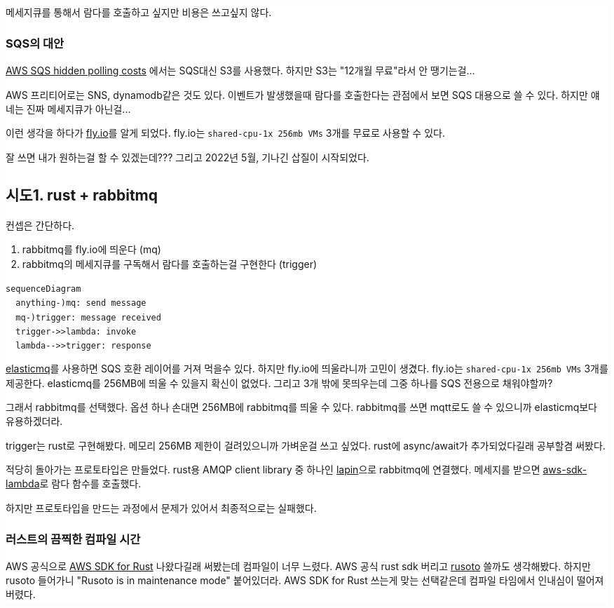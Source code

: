 메세지큐를 통해서 람다를 호출하고 싶지만 비용은 쓰고싶지 않다.

### SQS의 대안

[AWS SQS hidden polling costs](https://levelup.gitconnected.com/aws-sqs-hidden-polling-costs-c263470329c9) 에서는 SQS대신 S3를 사용했다.
하지만 S3는 "12개월 무료"라서 안 땡기는걸...

AWS 프리티어로는 SNS, dynamodb같은 것도 있다.
이벤트가 발생했을때 람다를 호출한다는 관점에서 보면 SQS 대용으로 쓸 수 있다.
하지만 얘네는 진짜 메세지큐가 아닌걸...

이런 생각을 하다가 [fly.io](https://fly.io/)를 알게 되었다.
fly.io는 `shared-cpu-1x 256mb VMs` 3개를 무료로 사용할 수 있다.

잘 쓰면 내가 원하는걸 할 수 있겠는데???
그리고 2022년 5월, 기나긴 삽질이 시작되었다.

## 시도1. rust + rabbitmq

컨셉은 간단하다.

1. rabbitmq를 fly.io에 띄운다 (mq)
2. rabbitmq의 메세지큐를 구독해서 람다를 호출하는걸 구현한다 (trigger)

```mermaid
sequenceDiagram
  anything-)mq: send message
  mq-)trigger: message received
  trigger->>lambda: invoke
  lambda-->>trigger: response
```

[elasticmq](https://github.com/softwaremill/elasticmq)를 사용하면 SQS 호환 레이어를 거져 먹을수 있다.
하지만 fly.io에 띄울라니까 고민이 생겼다.
fly.io는 `shared-cpu-1x 256mb VMs` 3개를 제공한다.
elasticmq를 256MB에 띄울 수 있을지 확신이 없었다.
그리고 3개 밖에 못띄우는데 그중 하나를 SQS 전용으로 채워야할까?

그래서 rabbitmq를 선택했다.
옵션 하나 손대면 256MB에 rabbitmq를 띄울 수 있다.
rabbitmq를 쓰면 mqtt로도 쓸 수 있으니까 elasticmq보다 유용하겠더라.

trigger는 rust로 구현해봤다.
메모리 256MB 제한이 걸려있으니까 가벼운걸 쓰고 싶었다.
rust에 async/await가 추가되었다길래 공부할겸 써봤다.

적당히 돌아가는 프로토타입은 만들었다.
rust용 AMQP client library 중 하나인 [lapin](https://crates.io/crates/lapin/0.35.0)으로 rabbitmq에 연결했다.
메세지를 받으면 [aws-sdk-lambda](https://crates.io/crates/aws-sdk-lambda)로 람다 함수를 호출했다.

하지만 프로토타입을 만드는 과정에서 문제가 있어서 최종적으로는 실패했다.

### 러스트의 끔찍한 컴파일 시간

AWS 공식으로 [AWS SDK for Rust](https://aws.amazon.com/sdk-for-rust/) 나왔다길래 써봤는데 컴파일이 너무 느렸다.
AWS 공식 rust sdk 버리고 [rusoto](https://github.com/rusoto/rusoto) 쓸까도 생각해봤다.
하지만 rusoto 들어가니 "Rusoto is in maintenance mode" 붙어있더라.
AWS SDK for Rust 쓰는게 맞는 선택같은데 컴파일 타임에서 인내심이 떨어져버렸다.
